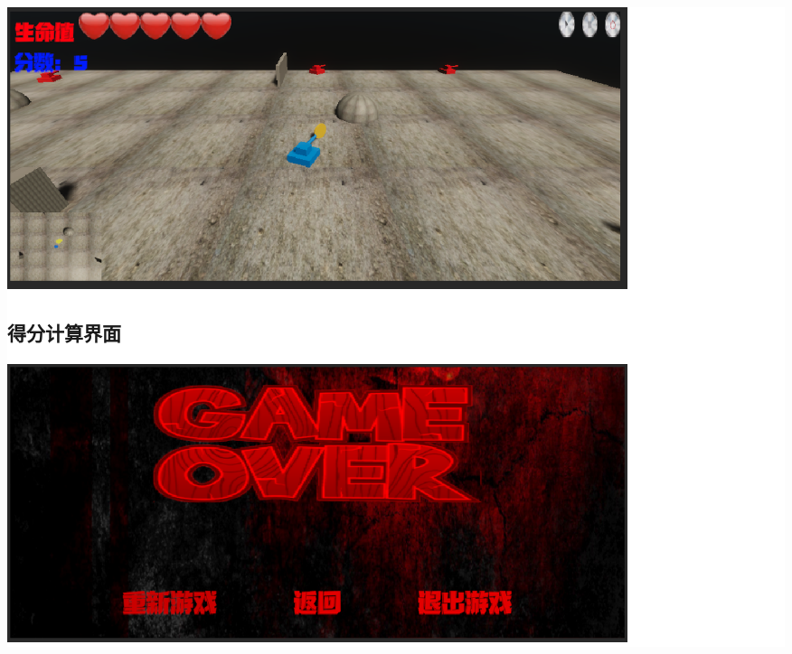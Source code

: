   <img src="小学期答辩论文.assets/image-20230719192806506.png" alt="image-20230719192806506" style="zoom: 67%;" />

## 得分计算界面

<img src="小学期答辩论文.assets/image-20230719175552890.png" alt="image-20230719175552890" style="zoom:67%;" />
